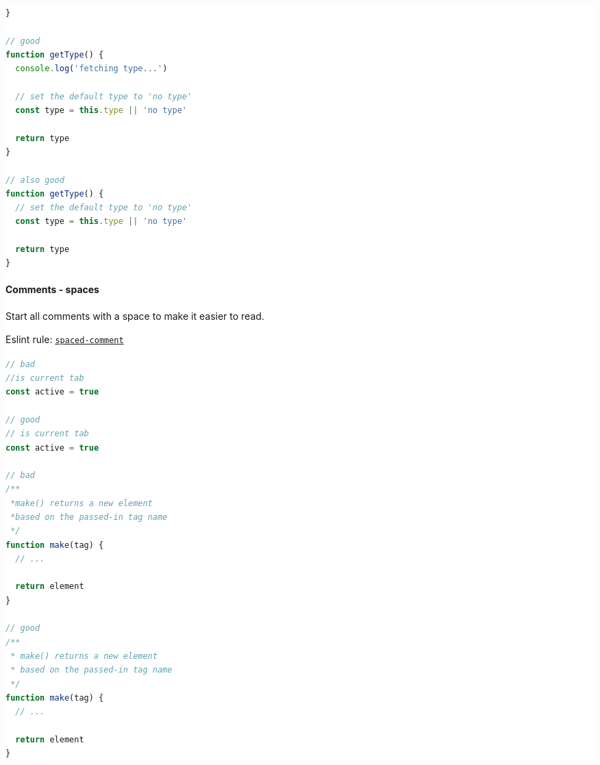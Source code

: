 ```js
}

// good
function getType() {
  console.log('fetching type...')

  // set the default type to 'no type'
  const type = this.type || 'no type'

  return type
}

// also good
function getType() {
  // set the default type to 'no type'
  const type = this.type || 'no type'

  return type
}
```

#### Comments - spaces

Start all comments with a space to make it easier to read.

Eslint rule: [`spaced-comment`](https://eslint.org/docs/rules/spaced-comment)

```js
// bad
//is current tab
const active = true

// good
// is current tab
const active = true

// bad
/**
 *make() returns a new element
 *based on the passed-in tag name
 */
function make(tag) {
  // ...

  return element
}

// good
/**
 * make() returns a new element
 * based on the passed-in tag name
 */
function make(tag) {
  // ...

  return element
}
```
